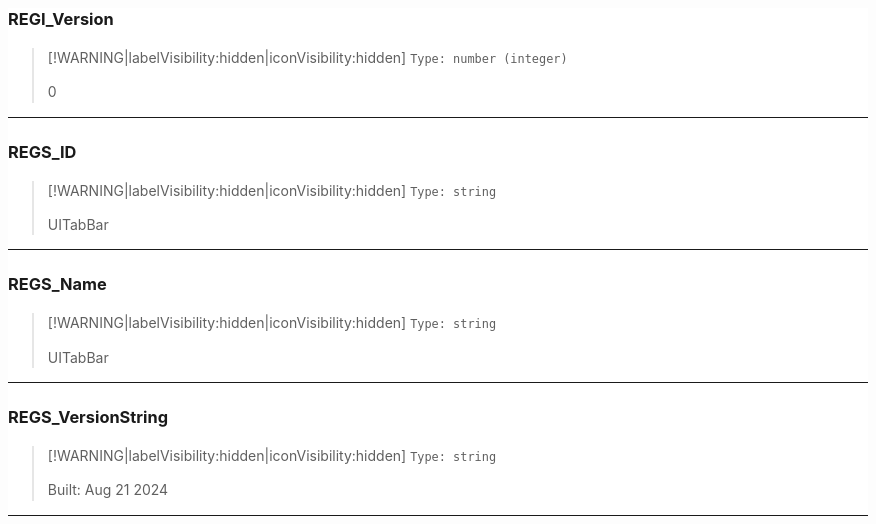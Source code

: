 ### REGI_Version
> [!WARNING|labelVisibility:hidden|iconVisibility:hidden]
> `Type: number (integer)`
>
> 0
>
___

### REGS_ID
> [!WARNING|labelVisibility:hidden|iconVisibility:hidden]
> `Type: string`
>
> UITabBar
>
___

### REGS_Name
> [!WARNING|labelVisibility:hidden|iconVisibility:hidden]
> `Type: string`
>
> UITabBar
>
___

### REGS_VersionString
> [!WARNING|labelVisibility:hidden|iconVisibility:hidden]
> `Type: string`
>
> Built: Aug 21 2024
>
___

